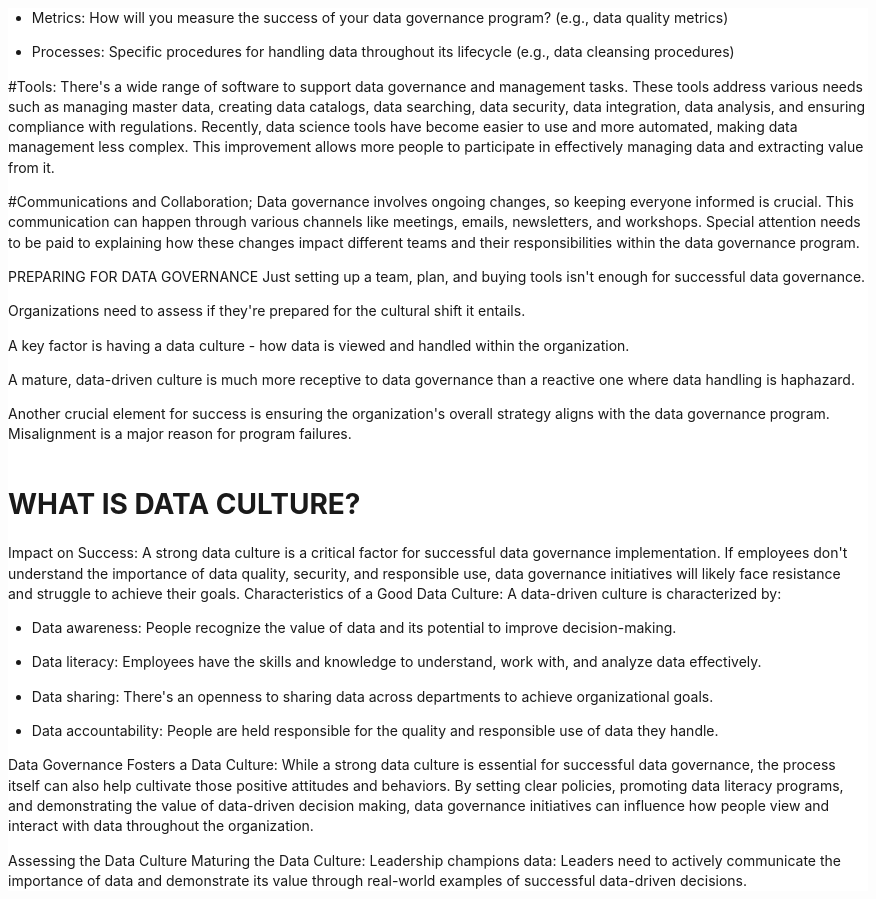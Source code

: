 - Metrics: How will you measure the success of your data governance program? (e.g., data quality metrics)

- Processes: Specific procedures for handling data throughout its lifecycle (e.g., data cleansing procedures)

#Tools: There's a wide range of software to support data governance and management tasks. These tools address various needs such as managing master data, creating data catalogs, data searching, data security, data integration, data analysis, and ensuring compliance with regulations. Recently, data science tools have become easier to use and more automated, making data management less complex. This improvement allows more people to participate in effectively managing data and extracting value from it.

#Communications and Collaboration; Data governance involves ongoing changes, so keeping everyone informed is crucial. This communication can happen through various channels like meetings, emails, newsletters, and workshops. Special attention needs to be paid to explaining how these changes impact different teams and their responsibilities within the data governance program.

PREPARING FOR DATA GOVERNANCE
Just setting up a team, plan, and buying tools isn't enough for successful data governance.

Organizations need to assess if they're prepared for the cultural shift it entails.

A key factor is having a data culture - how data is viewed and handled within the organization.

A mature, data-driven culture is much more receptive to data governance than a reactive one where data handling is haphazard.

Another crucial element for success is ensuring the organization's overall strategy aligns with the data governance program. Misalignment is a major reason for program failures.

# WHAT IS DATA CULTURE?

Impact on Success: A strong data culture is a critical factor for successful data governance implementation. If employees don't understand the importance of data quality, security, and responsible use, data governance initiatives will likely face resistance and struggle to achieve their goals.
Characteristics of a Good Data Culture:
A data-driven culture is characterized by:

- Data awareness: People recognize the value of data and its potential to improve decision-making.

- Data literacy: Employees have the skills and knowledge to understand, work with, and analyze data effectively.

- Data sharing: There's an openness to sharing data across departments to achieve organizational goals.

- Data accountability: People are held responsible for the quality and responsible use of data they handle.

Data Governance Fosters a Data Culture: While a strong data culture is essential for successful data governance, the process itself can also help cultivate those positive attitudes and behaviors. By setting clear policies, promoting data literacy programs, and demonstrating the value of data-driven decision making, data governance initiatives can influence how people view and interact with data throughout the organization.

Assessing the Data Culture
Maturing the Data Culture:
Leadership champions data: Leaders need to actively communicate the importance of data and demonstrate its value through real-world examples of successful data-driven decisions.
